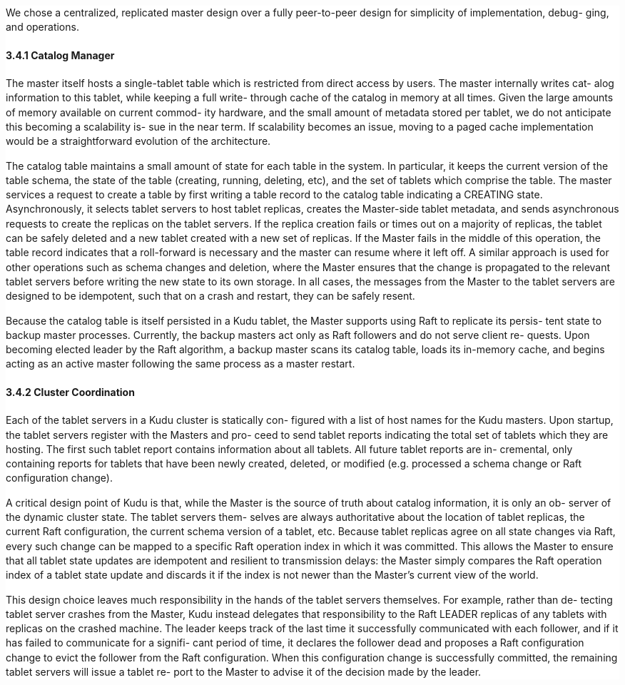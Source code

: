 We chose a centralized, replicated master design over a fully peer-to-peer design for simplicity of implementation, debug- ging, and operations.

#### 3.4.1 Catalog Manager

The master itself hosts a single-tablet table which is restricted from direct access by users. The master internally writes cat- alog information to this tablet, while keeping a full write- through cache of the catalog in memory at all times. Given the large amounts of memory available on current commod- ity hardware, and the small amount of metadata stored per tablet, we do not anticipate this becoming a scalability is- sue in the near term. If scalability becomes an issue, moving to a paged cache implementation would be a straightforward evolution of the architecture.

The catalog table maintains a small amount of state for each table in the system. In particular, it keeps the current version of the table schema, the state of the table (creating, running, deleting, etc), and the set of tablets which comprise the table. The master services a request to create a table by first writing a table record to the catalog table indicating a CREATING state. Asynchronously, it selects tablet servers to host tablet replicas, creates the Master-side tablet metadata, and sends asynchronous requests to create the replicas on the tablet servers. If the replica creation fails or times out on a majority of replicas, the tablet can be safely deleted and a new tablet created with a new set of replicas. If the Master fails in the middle of this operation, the table record indicates that a roll-forward is necessary and the master can resume where it left off. A similar approach is used for other operations such as schema changes and deletion, where the Master ensures that the change is propagated to the relevant tablet servers before writing the new state to its own storage. In all cases, the messages from the Master to the tablet servers are designed to be idempotent, such that on a crash and restart, they can be safely resent.

Because the catalog table is itself persisted in a Kudu tablet, the Master supports using Raft to replicate its persis- tent state to backup master processes. Currently, the backup masters act only as Raft followers and do not serve client re- quests. Upon becoming elected leader by the Raft algorithm, a backup master scans its catalog table, loads its in-memory cache, and begins acting as an active master following the same process as a master restart.

#### 3.4.2 Cluster Coordination

Each of the tablet servers in a Kudu cluster is statically con- figured with a list of host names for the Kudu masters. Upon startup, the tablet servers register with the Masters and pro- ceed to send tablet reports indicating the total set of tablets which they are hosting. The first such tablet report contains information about all tablets. All future tablet reports are in- cremental, only containing reports for tablets that have been newly created, deleted, or modified (e.g. processed a schema change or Raft configuration change).

A critical design point of Kudu is that, while the Master is the source of truth about catalog information, it is only an ob- server of the dynamic cluster state. The tablet servers them- selves are always authoritative about the location of tablet replicas, the current Raft configuration, the current schema version of a tablet, etc. Because tablet replicas agree on all state changes via Raft, every such change can be mapped to a specific Raft operation index in which it was committed. This allows the Master to ensure that all tablet state updates are idempotent and resilient to transmission delays: the Master simply compares the Raft operation index of a tablet state update and discards it if the index is not newer than the Master’s current view of the world.

This design choice leaves much responsibility in the hands of the tablet servers themselves. For example, rather than de- tecting tablet server crashes from the Master, Kudu instead delegates that responsibility to the Raft LEADER replicas of any tablets with replicas on the crashed machine. The leader keeps track of the last time it successfully communicated with each follower, and if it has failed to communicate for a signifi- cant period of time, it declares the follower dead and proposes a Raft configuration change to evict the follower from the Raft configuration. When this configuration change is successfully committed, the remaining tablet servers will issue a tablet re- port to the Master to advise it of the decision made by the leader.
